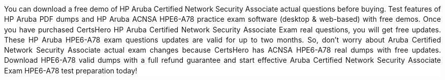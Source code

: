 <p style="text-align: justify;">You can download a free demo of HP Aruba Certified Network Security Associate actual questions before buying. Test features of HP Aruba PDF dumps and HP Aruba ACNSA HPE6-A78 practice exam software (desktop & web-based) with free demos. Once you have purchased CertsHero HP Aruba Certified Network Security Associate Exam real questions, you will get free updates. These HP Aruba HPE6-A78 exam questions updates are valid for up to two months. So, don’t worry about Aruba Certified Network Security Associate actual exam changes because CertsHero has ACNSA HPE6-A78 real dumps with free updates. Download HPE6-A78 valid dumps with a full refund guarantee and start effective Aruba Certified Network Security Associate Exam HPE6-A78 test preparation today!</p>
